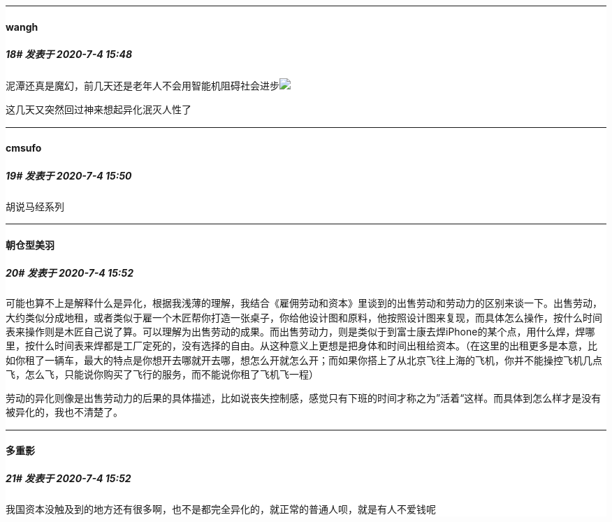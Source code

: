 

*****

####  wangh  
##### 18#       发表于 2020-7-4 15:48




泥潭还真是魔幻，前几天还是老年人不会用智能机阻碍社会进步<img src="https://static.saraba1st.com/image/smiley/face2017/067.png" referrerpolicy="no-referrer">

这几天又突然回过神来想起异化泯灭人性了







*****

####  cmsufo  
##### 19#       发表于 2020-7-4 15:50




胡说马经系列







*****

####  朝仓型美羽  
##### 20#       发表于 2020-7-4 15:52




可能也算不上是解释什么是异化，根据我浅薄的理解，我结合《雇佣劳动和资本》里谈到的出售劳动和劳动力的区别来谈一下。出售劳动，大约类似分成地租，或者类似于雇一个木匠帮你打造一张桌子，你给他设计图和原料，他按照设计图来复现，而具体怎么操作，按什么时间表来操作则是木匠自己说了算。可以理解为出售劳动的成果。而出售劳动力，则是类似于到富士康去焊iPhone的某个点，用什么焊，焊哪里，按什么时间表来焊都是工厂定死的，没有选择的自由。从这种意义上更想是把身体和时间出租给资本。（在这里的出租更多是本意，比如你租了一辆车，最大的特点是你想开去哪就开去哪，想怎么开就怎么开；而如果你搭上了从北京飞往上海的飞机，你并不能操控飞机几点飞，怎么飞，只能说你购买了飞行的服务，而不能说你租了飞机飞一程）


劳动的异化则像是出售劳动力的后果的具体描述，比如说丧失控制感，感觉只有下班的时间才称之为”活着“这样。而具体到怎么样才是没有被异化的，我也不清楚了。







*****

####  多重影  
##### 21#       发表于 2020-7-4 15:52




我国资本没触及到的地方还有很多啊，也不是都完全异化的，就正常的普通人呗，就是有人不爱钱呢
